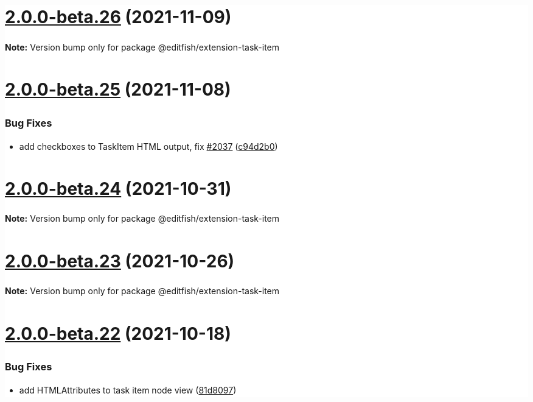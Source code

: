 


# [2.0.0-beta.26](https://github.com/ueberdosis/tiptap/compare/@editfish/extension-task-item@2.0.0-beta.25...@editfish/extension-task-item@2.0.0-beta.26) (2021-11-09)

**Note:** Version bump only for package @editfish/extension-task-item





# [2.0.0-beta.25](https://github.com/ueberdosis/tiptap/compare/@editfish/extension-task-item@2.0.0-beta.24...@editfish/extension-task-item@2.0.0-beta.25) (2021-11-08)


### Bug Fixes

* add checkboxes to TaskItem HTML output, fix [#2037](https://github.com/ueberdosis/tiptap/issues/2037) ([c94d2b0](https://github.com/ueberdosis/tiptap/commit/c94d2b0517e62afea84cb9dd6999874abf0bf3cd))





# [2.0.0-beta.24](https://github.com/ueberdosis/tiptap/compare/@editfish/extension-task-item@2.0.0-beta.23...@editfish/extension-task-item@2.0.0-beta.24) (2021-10-31)

**Note:** Version bump only for package @editfish/extension-task-item





# [2.0.0-beta.23](https://github.com/ueberdosis/tiptap/compare/@editfish/extension-task-item@2.0.0-beta.22...@editfish/extension-task-item@2.0.0-beta.23) (2021-10-26)

**Note:** Version bump only for package @editfish/extension-task-item





# [2.0.0-beta.22](https://github.com/ueberdosis/tiptap/compare/@editfish/extension-task-item@2.0.0-beta.21...@editfish/extension-task-item@2.0.0-beta.22) (2021-10-18)


### Bug Fixes

* add HTMLAttributes to task item node view ([81d8097](https://github.com/ueberdosis/tiptap/commit/81d809795908e28b1a96ccad33147b711910b27a))
